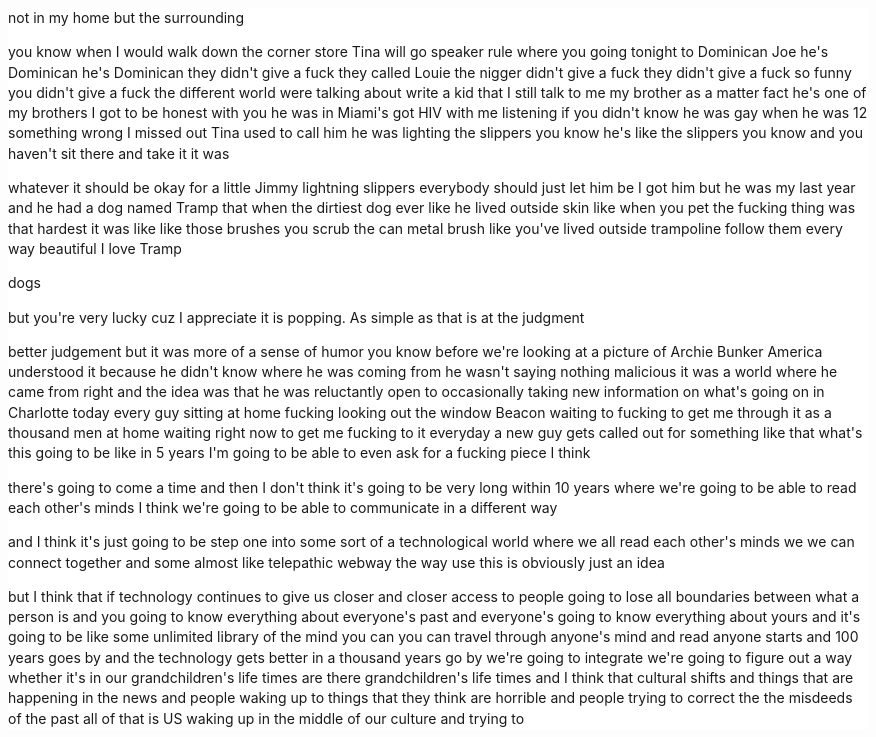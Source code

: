 <timemark seconds="7757" />

not in my home but the surrounding

<timemark seconds="7762" />

you know when I would walk down the corner store Tina will go speaker rule where you going tonight to Dominican Joe he's Dominican he's Dominican they didn't give a fuck they called Louie the nigger didn't give a fuck they didn't give a fuck so funny you didn't give a fuck the different world were talking about write a kid that I still talk to me my brother as a matter fact he's one of my brothers I got to be honest with you he was in Miami's got HIV with me listening if you didn't know he was gay when he was 12 something wrong I missed out Tina used to call him he was lighting the slippers you know he's like the slippers you know and you haven't sit there and take it it was

<timemark seconds="7822" />

whatever it should be okay for a little Jimmy lightning slippers everybody should just let him be I got him but he was my last year and he had a dog named Tramp that when the dirtiest dog ever like he lived outside skin like when you pet the fucking thing was that hardest it was like like those brushes you scrub the can metal brush like you've lived outside trampoline follow them every way beautiful I love Tramp

<timemark seconds="7847" />

dogs

<timemark seconds="7849" />

but you're very lucky cuz I appreciate it is popping. As simple as that is at the judgment

<timemark seconds="7866" />

better judgement but it was more of a sense of humor you know before we're looking at a picture of Archie Bunker America understood it because he didn't know where he was coming from he wasn't saying nothing malicious it was a world where he came from right and the idea was that he was reluctantly open to occasionally taking new information on what's going on in Charlotte today every guy sitting at home fucking looking out the window Beacon waiting to fucking to get me through it as a thousand men at home waiting right now to get me fucking to it everyday a new guy gets called out for something like that what's this going to be like in 5 years I'm going to be able to even ask for a fucking piece I think

<timemark seconds="7916" />

there's going to come a time and then I don't think it's going to be very long within 10 years where we're going to be able to read each other's minds I think we're going to be able to communicate in a different way

<timemark seconds="7928" />

and I think it's just going to be step one into some sort of a technological world where we all read each other's minds we we can connect together and some almost like telepathic webway the way use this is obviously just an idea

<timemark seconds="7943" />

but I think that if technology continues to give us closer and closer access to people going to lose all boundaries between what a person is and you going to know everything about everyone's past and everyone's going to know everything about yours and it's going to be like some unlimited library of the mind you can you can travel through anyone's mind and read anyone starts and 100 years goes by and the technology gets better in a thousand years go by we're going to integrate we're going to figure out a way whether it's in our grandchildren's life times are there grandchildren's life times and I think that cultural shifts and things that are happening in the news and people waking up to things that they think are horrible and people trying to correct the the misdeeds of the past all of that is US waking up in the middle of our culture and trying to
